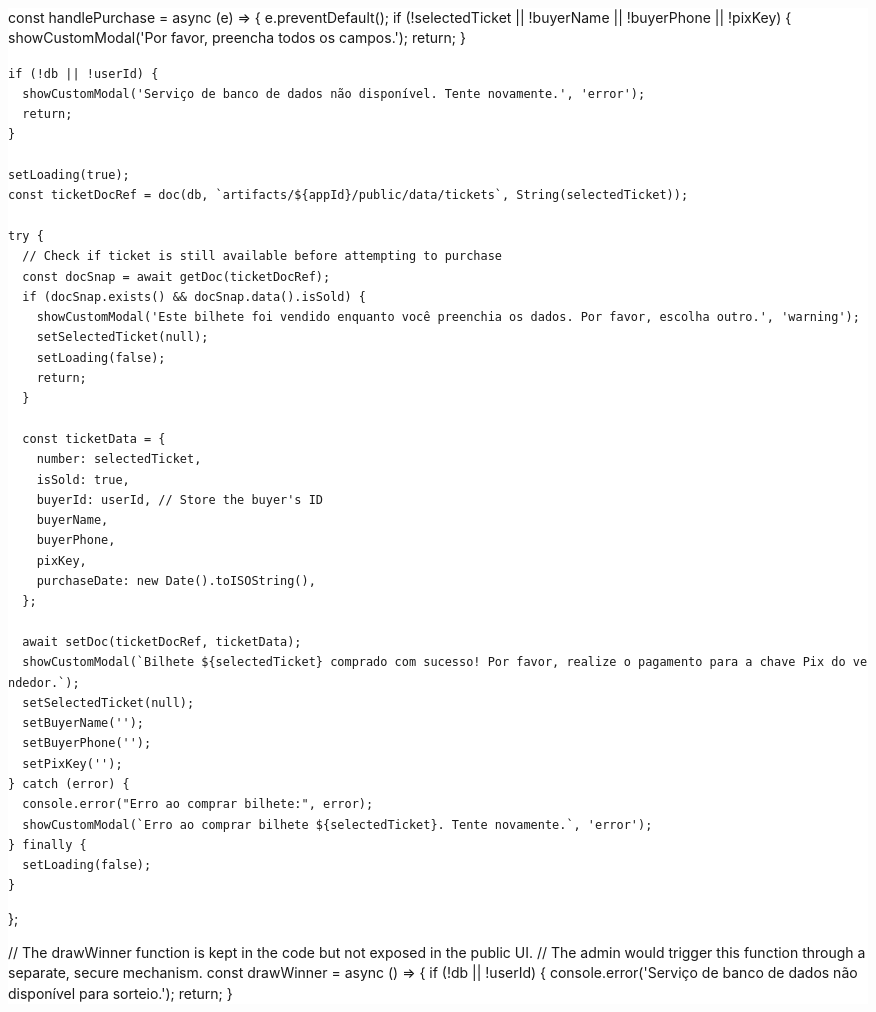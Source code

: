   const handlePurchase = async (e) => {
    e.preventDefault();
    if (!selectedTicket || !buyerName || !buyerPhone || !pixKey) {
      showCustomModal('Por favor, preencha todos os campos.');
      return;
    }

    if (!db || !userId) {
      showCustomModal('Serviço de banco de dados não disponível. Tente novamente.', 'error');
      return;
    }

    setLoading(true);
    const ticketDocRef = doc(db, `artifacts/${appId}/public/data/tickets`, String(selectedTicket));

    try {
      // Check if ticket is still available before attempting to purchase
      const docSnap = await getDoc(ticketDocRef);
      if (docSnap.exists() && docSnap.data().isSold) {
        showCustomModal('Este bilhete foi vendido enquanto você preenchia os dados. Por favor, escolha outro.', 'warning');
        setSelectedTicket(null);
        setLoading(false);
        return;
      }

      const ticketData = {
        number: selectedTicket,
        isSold: true,
        buyerId: userId, // Store the buyer's ID
        buyerName,
        buyerPhone,
        pixKey,
        purchaseDate: new Date().toISOString(),
      };

      await setDoc(ticketDocRef, ticketData);
      showCustomModal(`Bilhete ${selectedTicket} comprado com sucesso! Por favor, realize o pagamento para a chave Pix do vendedor.`);
      setSelectedTicket(null);
      setBuyerName('');
      setBuyerPhone('');
      setPixKey('');
    } catch (error) {
      console.error("Erro ao comprar bilhete:", error);
      showCustomModal(`Erro ao comprar bilhete ${selectedTicket}. Tente novamente.`, 'error');
    } finally {
      setLoading(false);
    }
  };

  // The drawWinner function is kept in the code but not exposed in the public UI.
  // The admin would trigger this function through a separate, secure mechanism.
  const drawWinner = async () => {
    if (!db || !userId) {
      console.error('Serviço de banco de dados não disponível para sorteio.');
      return;
    }
